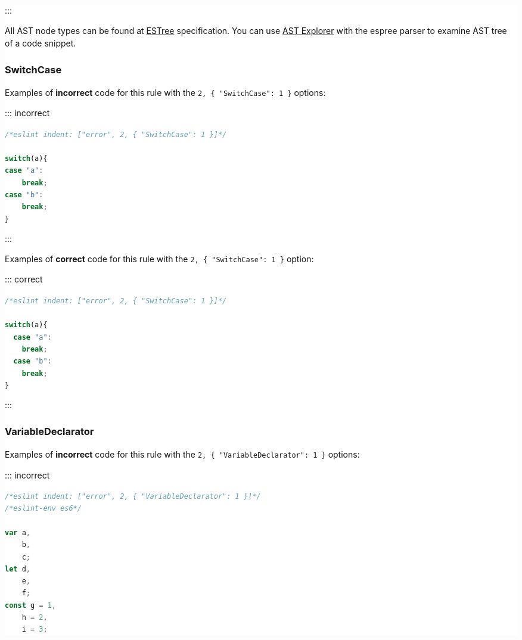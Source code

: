 :::

All AST node types can be found at [ESTree](https://github.com/estree/estree) specification. You can use [AST Explorer](https://astexplorer.net/) with the espree parser to examine AST tree of a code snippet.

### SwitchCase

Examples of **incorrect** code for this rule with the `2, { "SwitchCase": 1 }` options:

::: incorrect

```js
/*eslint indent: ["error", 2, { "SwitchCase": 1 }]*/

switch(a){
case "a":
    break;
case "b":
    break;
}
```

:::

Examples of **correct** code for this rule with the `2, { "SwitchCase": 1 }` option:

::: correct

```js
/*eslint indent: ["error", 2, { "SwitchCase": 1 }]*/

switch(a){
  case "a":
    break;
  case "b":
    break;
}
```

:::

### VariableDeclarator

Examples of **incorrect** code for this rule with the `2, { "VariableDeclarator": 1 }` options:

::: incorrect

```js
/*eslint indent: ["error", 2, { "VariableDeclarator": 1 }]*/
/*eslint-env es6*/

var a,
    b,
    c;
let d,
    e,
    f;
const g = 1,
    h = 2,
    i = 3;
```
